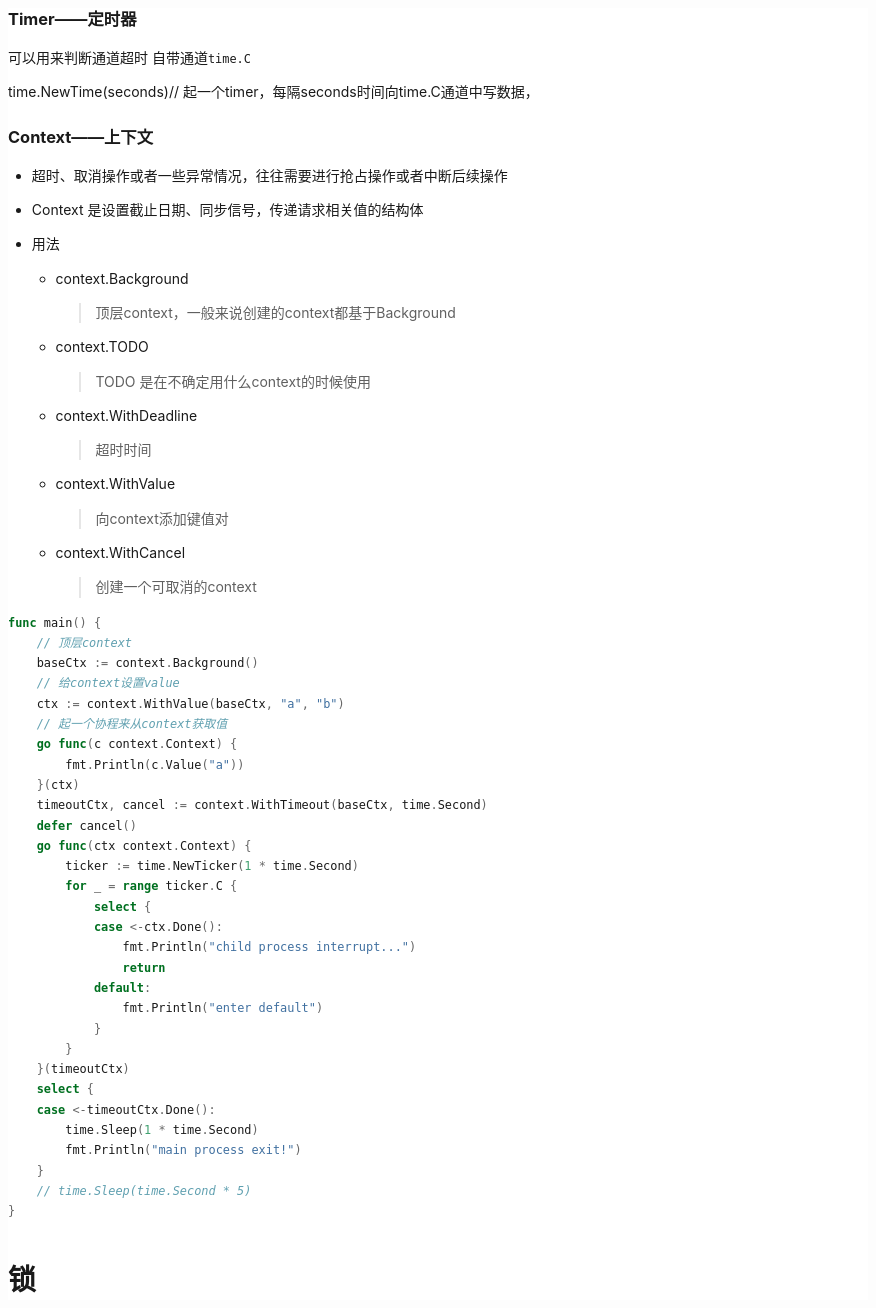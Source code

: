 ### Timer——定时器

可以用来判断通道超时 自带通道`time.C` 

time.NewTime(seconds)// 起一个timer，每隔seconds时间向time.C通道中写数据，

### Context——上下文

- 超时、取消操作或者一些异常情况，往往需要进行抢占操作或者中断后续操作

- Context 是设置截止日期、同步信号，传递请求相关值的结构体

- 用法

  - context.Background

    > 顶层context，一般来说创建的context都基于Background

  - context.TODO

    > TODO 是在不确定用什么context的时候使用

  - context.WithDeadline

    > 超时时间

  - context.WithValue

    > 向context添加键值对

  - context.WithCancel

    > 创建一个可取消的context

```go
func main() {
    // 顶层context
	baseCtx := context.Background()
    // 给context设置value
	ctx := context.WithValue(baseCtx, "a", "b")
    // 起一个协程来从context获取值
	go func(c context.Context) {
		fmt.Println(c.Value("a"))
	}(ctx)
	timeoutCtx, cancel := context.WithTimeout(baseCtx, time.Second)
	defer cancel()
	go func(ctx context.Context) {
		ticker := time.NewTicker(1 * time.Second)
		for _ = range ticker.C {
			select {
			case <-ctx.Done():
				fmt.Println("child process interrupt...")
				return
			default:
				fmt.Println("enter default")
			}
		}
	}(timeoutCtx)
	select {
	case <-timeoutCtx.Done():
		time.Sleep(1 * time.Second)
		fmt.Println("main process exit!")
	}
	// time.Sleep(time.Second * 5)
}
```

# 锁

